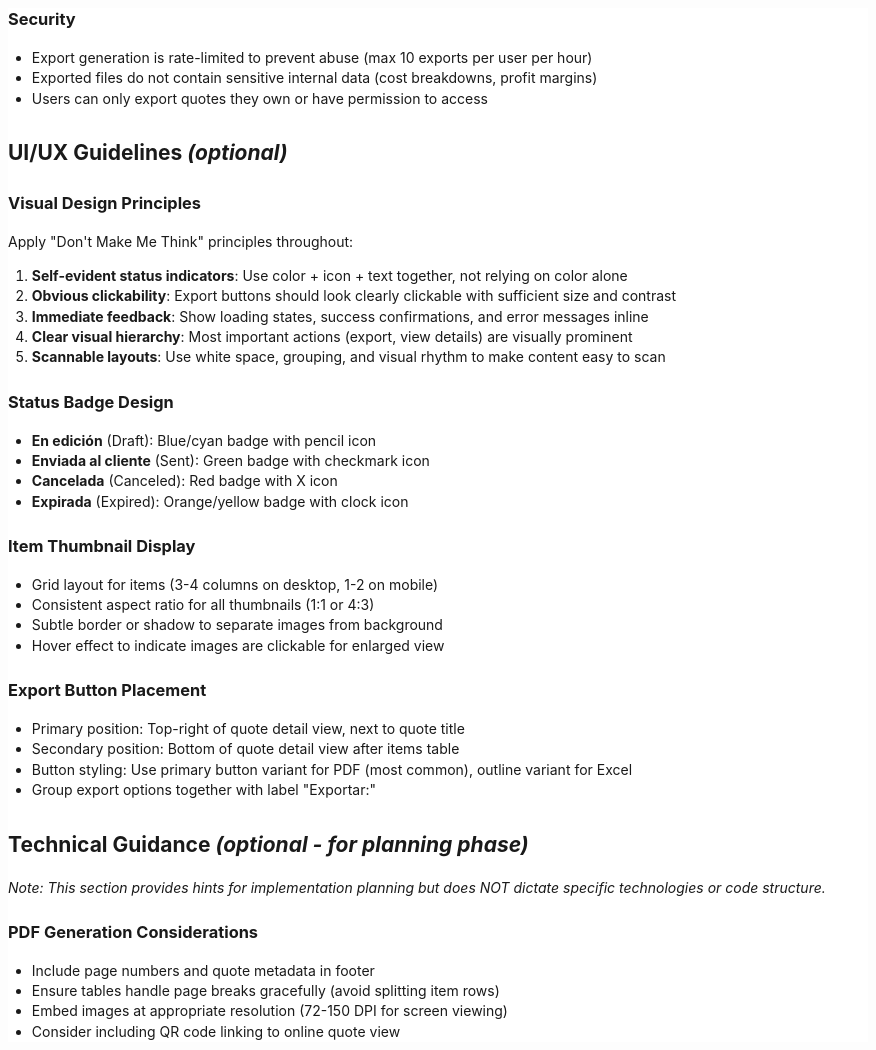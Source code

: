 ### Security

- Export generation is rate-limited to prevent abuse (max 10 exports per user per hour)
- Exported files do not contain sensitive internal data (cost breakdowns, profit margins)
- Users can only export quotes they own or have permission to access

## UI/UX Guidelines *(optional)*

### Visual Design Principles

Apply "Don't Make Me Think" principles throughout:

1. **Self-evident status indicators**: Use color + icon + text together, not relying on color alone
2. **Obvious clickability**: Export buttons should look clearly clickable with sufficient size and contrast
3. **Immediate feedback**: Show loading states, success confirmations, and error messages inline
4. **Clear visual hierarchy**: Most important actions (export, view details) are visually prominent
5. **Scannable layouts**: Use white space, grouping, and visual rhythm to make content easy to scan

### Status Badge Design

- **En edición** (Draft): Blue/cyan badge with pencil icon
- **Enviada al cliente** (Sent): Green badge with checkmark icon
- **Cancelada** (Canceled): Red badge with X icon
- **Expirada** (Expired): Orange/yellow badge with clock icon

### Item Thumbnail Display

- Grid layout for items (3-4 columns on desktop, 1-2 on mobile)
- Consistent aspect ratio for all thumbnails (1:1 or 4:3)
- Subtle border or shadow to separate images from background
- Hover effect to indicate images are clickable for enlarged view

### Export Button Placement

- Primary position: Top-right of quote detail view, next to quote title
- Secondary position: Bottom of quote detail view after items table
- Button styling: Use primary button variant for PDF (most common), outline variant for Excel
- Group export options together with label "Exportar:"

## Technical Guidance *(optional - for planning phase)*

*Note: This section provides hints for implementation planning but does NOT dictate specific technologies or code structure.*

### PDF Generation Considerations

- Include page numbers and quote metadata in footer
- Ensure tables handle page breaks gracefully (avoid splitting item rows)
- Embed images at appropriate resolution (72-150 DPI for screen viewing)
- Consider including QR code linking to online quote view

